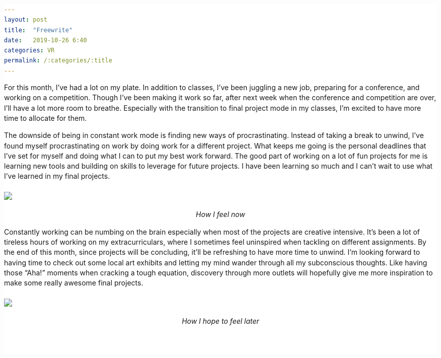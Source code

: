 ```yaml
---
layout: post
title:  "Freewrite"
date:   2019-10-26 6:40
categories: VR
permalink: /:categories/:title
---
```


For this month, I’ve had a lot on my plate. In addition to classes, I’ve been juggling a new job, preparing for a conference, and working on a competition. Though I’ve been making it work so far, after next week when the conference and competition are over, I’ll have a lot more room to breathe. Especially with the transition to final project mode in my classes, I’m excited to have more time to allocate for them. 

The downside of being in constant work mode is finding new ways of procrastinating. Instead of taking a break to unwind, I’ve found myself procrastinating on work by doing work for a different project. What keeps me going is the personal deadlines that I’ve set for myself and doing what I can to put my best work forward. The good part of working on a lot of fun projects for me is learning new tools and building on skills to leverage for future projects. I have been learning so much and I can’t wait to use what I’ve learned in my final projects. <br><br>
<img src="http://drive.google.com/uc?export=view&id=1EltynyBB2_HWxSVeZk4vHCAxJLnGX9OS" width="100%"> <br>
<p align="middle"> <i>How I feel now </i></p>
Constantly working can be numbing on the brain especially when most of the projects are creative intensive. It’s been a lot of tireless hours of working on my extracurriculars, where I sometimes feel uninspired when tackling on different assignments. By the end of this month, since projects will be concluding, it’ll be refreshing to have more time to unwind. I’m looking forward to having time to check out some local art exhibits and letting my mind wander through all my subconscious thoughts. Like having those “Aha!” moments when cracking a tough equation, discovery through more outlets will hopefully give me more inspiration to make some really awesome final projects. <br><br>
<img src="http://drive.google.com/uc?export=view&id=1ej4mYtJbLhNf27eEUzG1rqrIhRg0dXQl" width="100%"><br>
<p align="middle"> <i>How I hope to feel later </i></p><br><br>